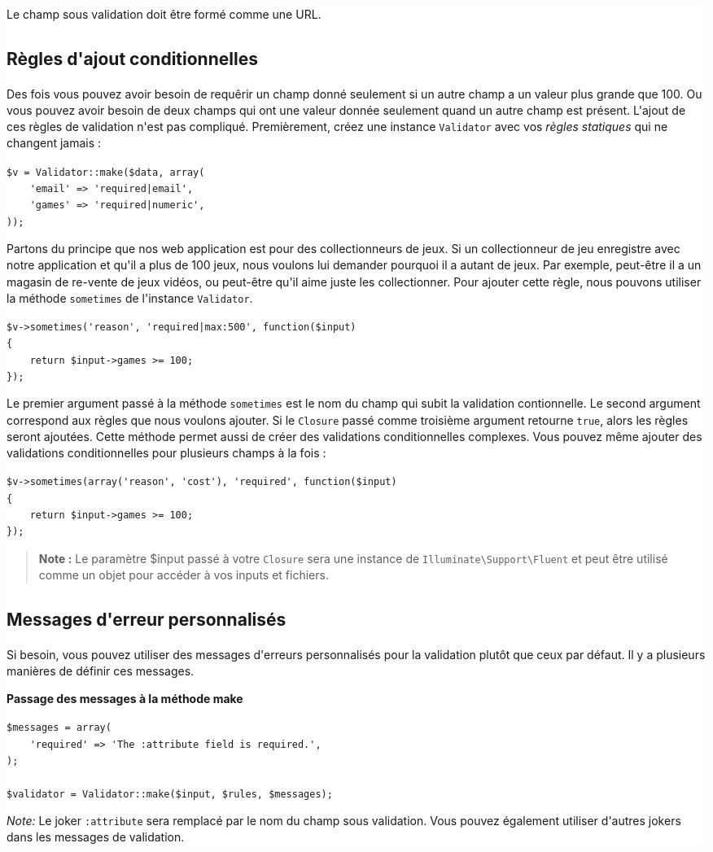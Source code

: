 Le champ sous validation doit être formé comme une URL.

<a name="conditionally-adding-rules"></a>
## Règles d'ajout conditionnelles

Des fois vous pouvez avoir besoin de requêrir un champ donné seulement si un autre champ a un valeur plus grande que 100. Ou vous pouvez avoir besoin de deux champs qui ont une valeur donnée seulement quand un autre champ est présent. L'ajout de ces règles de validation n'est pas compliqué. Premièrement, créez une instance `Validator` avec vos _règles statiques_ qui ne changent jamais :

    $v = Validator::make($data, array(
        'email' => 'required|email',
        'games' => 'required|numeric',
    ));

Partons du principe que nos web application est pour des collectionneurs de jeux. Si un collectionneur de jeu enregistre avec notre application et qu'il a plus de 100 jeux, nous voulons lui demander pourquoi il a autant de jeux. Par exemple, peut-être il a un magasin de re-vente de jeux vidéos, ou peut-être qu'il aime juste les collectionner. Pour ajouter cette règle, nous pouvons utiliser la méthode `sometimes` de l'instance `Validator`.

    $v->sometimes('reason', 'required|max:500', function($input)
    {
        return $input->games >= 100;
    });

Le premier argument passé à la méthode `sometimes` est le nom du champ qui subit la validation contionnelle. Le second argument correspond aux règles que nous voulons ajouter. Si le `Closure` passé comme troisième argument retourne `true`, alors les règles seront ajoutées. Cette méthode permet aussi de créer des validations conditionnelles complexes. Vous pouvez même ajouter des validations conditionnelles pour plusieurs champs à la fois :

    $v->sometimes(array('reason', 'cost'), 'required', function($input)
    {
        return $input->games >= 100;
    });

> **Note :** Le paramètre $input passé à votre `Closure` sera une instance de `Illuminate\Support\Fluent` et peut être utilisé comme un objet pour accéder à vos inputs et fichiers.

<a name="custom-error-messages"></a>
## Messages d'erreur personnalisés

Si besoin, vous pouvez utiliser des messages d'erreurs personnalisés pour la validation plutôt que ceux par défaut. Il y a plusieurs manières de définir ces messages.

**Passage des messages à la méthode make**

    $messages = array(
        'required' => 'The :attribute field is required.',
    );

    $validator = Validator::make($input, $rules, $messages);

*Note:* Le joker `:attribute` sera remplacé par le nom du champ sous validation. Vous pouvez également utiliser d'autres jokers dans les messages de validation.
